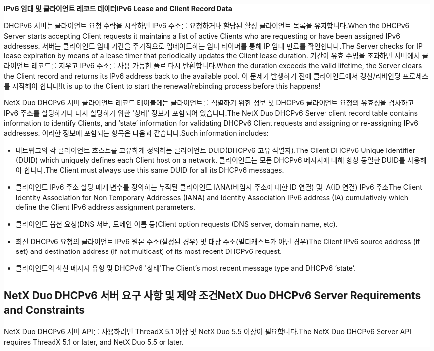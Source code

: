 <span data-ttu-id="ec595-191">**IPv6 임대 및 클라이언트 레코드 데이터**</span><span class="sxs-lookup"><span data-stu-id="ec595-191">**IPv6 Lease and Client Record Data**</span></span>

<span data-ttu-id="ec595-192">DHCPv6 서버는 클라이언트 요청 수락을 시작하면 IPv6 주소를 요청하거나 할당된 활성 클라이언트 목록을 유지합니다.</span><span class="sxs-lookup"><span data-stu-id="ec595-192">When the DHCPv6 Server starts accepting Client requests it maintains a list of active Clients who are requesting or have been assigned IPv6 addresses.</span></span> <span data-ttu-id="ec595-193">서버는 클라이언트 임대 기간을 주기적으로 업데이트하는 임대 타이머를 통해 IP 임대 만료를 확인합니다.</span><span class="sxs-lookup"><span data-stu-id="ec595-193">The Server checks for IP lease expiration by means of a lease timer that periodically updates the Client lease duration.</span></span> <span data-ttu-id="ec595-194">기간이 유효 수명을 초과하면 서버에서 클라이언트 레코드를 지우고 IPv6 주소를 사용 가능한 풀로 다시 반환합니다.</span><span class="sxs-lookup"><span data-stu-id="ec595-194">When the duration exceeds the valid lifetime, the Server clears the Client record and returns its IPv6 address back to the available pool.</span></span> <span data-ttu-id="ec595-195">이 문제가 발생하기 전에 클라이언트에서 갱신/리바인딩 프로세스를 시작해야 합니다!</span><span class="sxs-lookup"><span data-stu-id="ec595-195">It is up to the Client to start the renewal/rebinding process before this happens!</span></span>

<span data-ttu-id="ec595-196">NetX Duo DHCPv6 서버 클라이언트 레코드 테이블에는 클라이언트를 식별하기 위한 정보 및 DHCPv6 클라이언트 요청의 유효성을 검사하고 IPv6 주소를 할당하거나 다시 할당하기 위한 '상태' 정보가 포함되어 있습니다.</span><span class="sxs-lookup"><span data-stu-id="ec595-196">The NetX Duo DHCPv6 Server client record table contains information to identify Clients, and ‘state’ information for validating DHCPv6 Client requests and assigning or re-assigning IPv6 addresses.</span></span> <span data-ttu-id="ec595-197">이러한 정보에 포함되는 항목은 다음과 같습니다.</span><span class="sxs-lookup"><span data-stu-id="ec595-197">Such information includes:</span></span>

- <span data-ttu-id="ec595-198">네트워크의 각 클라이언트 호스트를 고유하게 정의하는 클라이언트 DUID(DHCPv6 고유 식별자).</span><span class="sxs-lookup"><span data-stu-id="ec595-198">The Client DHCPv6 Unique Identifier (DUID) which uniquely defines each Client host on a network.</span></span> <span data-ttu-id="ec595-199">클라이언트는 모든 DHCPv6 메시지에 대해 항상 동일한 DUID를 사용해야 합니다.</span><span class="sxs-lookup"><span data-stu-id="ec595-199">The Client must always use this same DUID for all its DHCPv6 messages.</span></span>

- <span data-ttu-id="ec595-200">클라이언트 IPv6 주소 할당 매개 변수를 정의하는 누적된 클라이언트 IANA(비임시 주소에 대한 ID 연결) 및 IA(ID 연결) IPv6 주소</span><span class="sxs-lookup"><span data-stu-id="ec595-200">The Client Identity Association for Non Temporary Addresses (IANA) and Identity Association IPv6 address (IA) cumulatively which define the Client IPv6 address assignment parameters.</span></span>

- <span data-ttu-id="ec595-201">클라이언트 옵션 요청(DNS 서버, 도메인 이름 등)</span><span class="sxs-lookup"><span data-stu-id="ec595-201">Client option requests (DNS server, domain name, etc).</span></span>

- <span data-ttu-id="ec595-202">최신 DHCPv6 요청의 클라이언트 IPv6 원본 주소(설정된 경우) 및 대상 주소(멀티캐스트가 아닌 경우)</span><span class="sxs-lookup"><span data-stu-id="ec595-202">The Client IPv6 source address (if set) and destination address (if not multicast) of its most recent DHCPv6 request.</span></span>

- <span data-ttu-id="ec595-203">클라이언트의 최신 메시지 유형 및 DHCPv6 '상태'</span><span class="sxs-lookup"><span data-stu-id="ec595-203">The Client’s most recent message type and DHCPv6 ‘state’.</span></span>

## <a name="netx-duo-dhcpv6-server-requirements-and-constraints"></a><span data-ttu-id="ec595-204">NetX Duo DHCPv6 서버 요구 사항 및 제약 조건</span><span class="sxs-lookup"><span data-stu-id="ec595-204">NetX Duo DHCPv6 Server Requirements and Constraints</span></span>

<span data-ttu-id="ec595-205">NetX Duo DHCPv6 서버 API를 사용하려면 ThreadX 5.1 이상 및 NetX Duo 5.5 이상이 필요합니다.</span><span class="sxs-lookup"><span data-stu-id="ec595-205">The NetX Duo DHCPv6 Server API requires ThreadX 5.1 or later, and NetX Duo 5.5 or later.</span></span>
